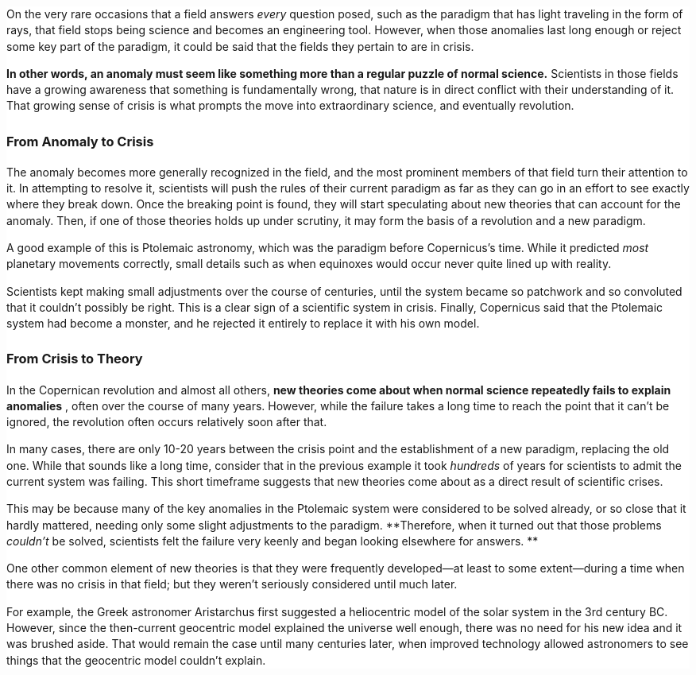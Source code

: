 On the very rare occasions that a field answers _every_ question posed, such as the paradigm that has light traveling in the form of rays, that field stops being science and becomes an engineering tool. However, when those anomalies last long enough or reject some key part of the paradigm, it could be said that the fields they pertain to are in crisis.

**In other words, an anomaly must seem like something more than a regular puzzle of normal science.** Scientists in those fields have a growing awareness that something is fundamentally wrong, that nature is in direct conflict with their understanding of it. That growing sense of crisis is what prompts the move into extraordinary science, and eventually revolution.

### From Anomaly to Crisis

The anomaly becomes more generally recognized in the field, and the most prominent members of that field turn their attention to it. In attempting to resolve it, scientists will push the rules of their current paradigm as far as they can go in an effort to see exactly where they break down. Once the breaking point is found, they will start speculating about new theories that can account for the anomaly. Then, if one of those theories holds up under scrutiny, it may form the basis of a revolution and a new paradigm.

A good example of this is Ptolemaic astronomy, which was the paradigm before Copernicus’s time. While it predicted _most_ planetary movements correctly, small details such as when equinoxes would occur never quite lined up with reality.

Scientists kept making small adjustments over the course of centuries, until the system became so patchwork and so convoluted that it couldn’t possibly be right. This is a clear sign of a scientific system in crisis. Finally, Copernicus said that the Ptolemaic system had become a monster, and he rejected it entirely to replace it with his own model.

### From Crisis to Theory

In the Copernican revolution and almost all others, **new theories come about when normal science repeatedly fails to explain anomalies** , often over the course of many years. However, while the failure takes a long time to reach the point that it can’t be ignored, the revolution often occurs relatively soon after that.

In many cases, there are only 10-20 years between the crisis point and the establishment of a new paradigm, replacing the old one. While that sounds like a long time, consider that in the previous example it took _hundreds_ of years for scientists to admit the current system was failing. This short timeframe suggests that new theories come about as a direct result of scientific crises.

This may be because many of the key anomalies in the Ptolemaic system were considered to be solved already, or so close that it hardly mattered, needing only some slight adjustments to the paradigm. **Therefore, when it turned out that those problems _couldn’t_ be solved, scientists felt the failure very keenly and began looking elsewhere for answers. **

One other common element of new theories is that they were frequently developed—at least to some extent—during a time when there was no crisis in that field; but they weren’t seriously considered until much later.

For example, the Greek astronomer Aristarchus first suggested a heliocentric model of the solar system in the 3rd century BC. However, since the then-current geocentric model explained the universe well enough, there was no need for his new idea and it was brushed aside. That would remain the case until many centuries later, when improved technology allowed astronomers to see things that the geocentric model couldn’t explain.
